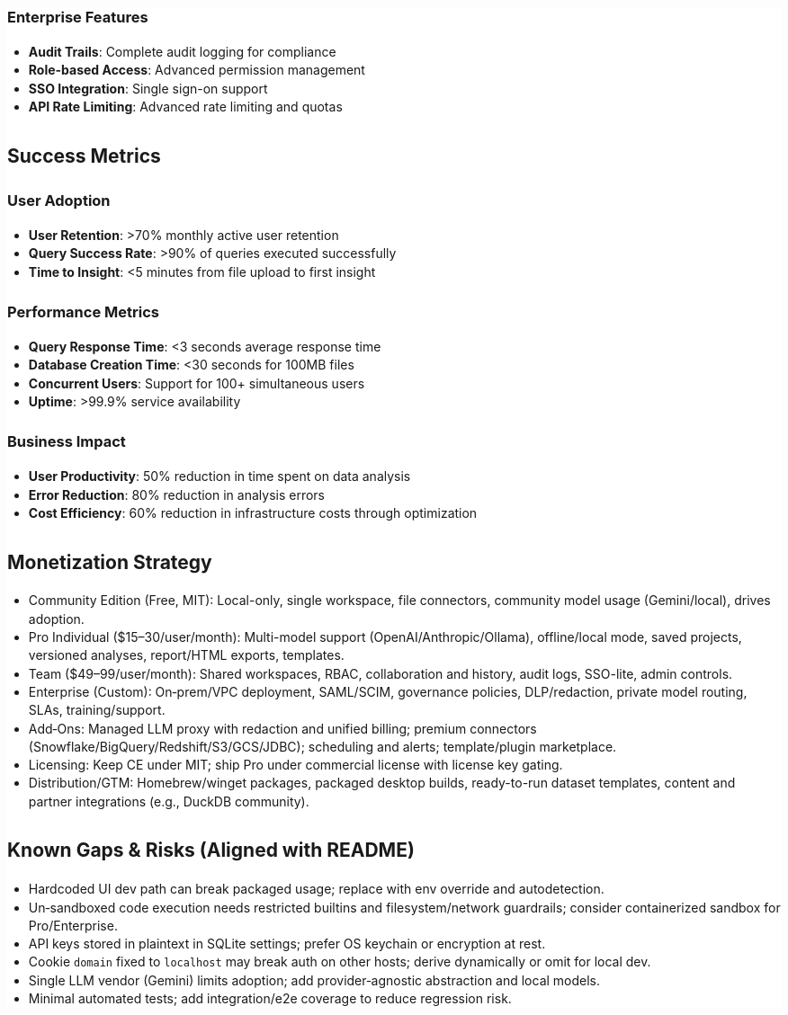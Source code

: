 ### Enterprise Features

- **Audit Trails**: Complete audit logging for compliance
- **Role-based Access**: Advanced permission management
- **SSO Integration**: Single sign-on support
- **API Rate Limiting**: Advanced rate limiting and quotas

## Success Metrics

### User Adoption

- **User Retention**: >70% monthly active user retention
- **Query Success Rate**: >90% of queries executed successfully
- **Time to Insight**: <5 minutes from file upload to first insight

### Performance Metrics

- **Query Response Time**: <3 seconds average response time
- **Database Creation Time**: <30 seconds for 100MB files
- **Concurrent Users**: Support for 100+ simultaneous users
- **Uptime**: >99.9% service availability

### Business Impact

- **User Productivity**: 50% reduction in time spent on data analysis
- **Error Reduction**: 80% reduction in analysis errors
- **Cost Efficiency**: 60% reduction in infrastructure costs through optimization

## Monetization Strategy

- Community Edition (Free, MIT): Local-only, single workspace, file connectors, community model usage (Gemini/local), drives adoption.
- Pro Individual ($15–30/user/month): Multi-model support (OpenAI/Anthropic/Ollama), offline/local mode, saved projects, versioned analyses, report/HTML exports, templates.
- Team ($49–99/user/month): Shared workspaces, RBAC, collaboration and history, audit logs, SSO-lite, admin controls.
- Enterprise (Custom): On‑prem/VPC deployment, SAML/SCIM, governance policies, DLP/redaction, private model routing, SLAs, training/support.
- Add‑Ons: Managed LLM proxy with redaction and unified billing; premium connectors (Snowflake/BigQuery/Redshift/S3/GCS/JDBC); scheduling and alerts; template/plugin marketplace.
- Licensing: Keep CE under MIT; ship Pro under commercial license with license key gating.
- Distribution/GTM: Homebrew/winget packages, packaged desktop builds, ready-to-run dataset templates, content and partner integrations (e.g., DuckDB community).

## Known Gaps & Risks (Aligned with README)

- Hardcoded UI dev path can break packaged usage; replace with env override and autodetection.
- Un‑sandboxed code execution needs restricted builtins and filesystem/network guardrails; consider containerized sandbox for Pro/Enterprise.
- API keys stored in plaintext in SQLite settings; prefer OS keychain or encryption at rest.
- Cookie `domain` fixed to `localhost` may break auth on other hosts; derive dynamically or omit for local dev.
- Single LLM vendor (Gemini) limits adoption; add provider‑agnostic abstraction and local models.
- Minimal automated tests; add integration/e2e coverage to reduce regression risk.
